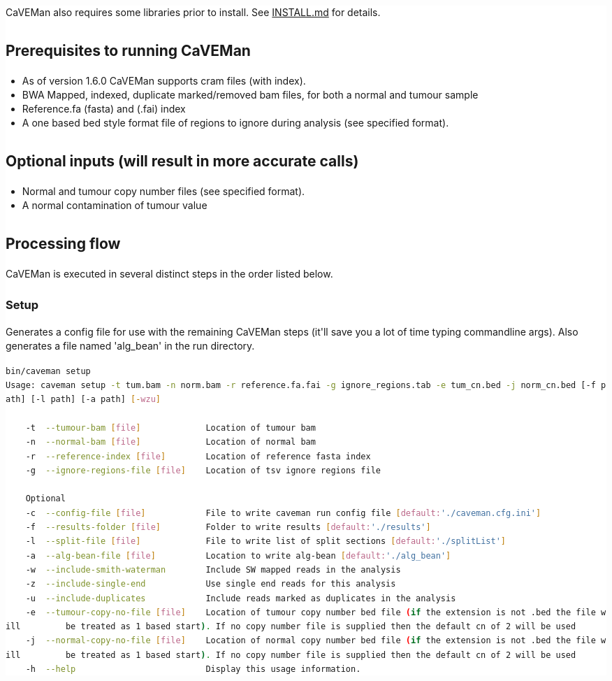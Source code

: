 CaVEMan also requires some libraries prior to install. See [INSTALL.md](INSTALL.md) for details.

## Prerequisites to running CaVEMan

- As of version 1.6.0 CaVEMan supports cram files (with index).
- BWA Mapped, indexed, duplicate marked/removed bam files, for both a normal and tumour sample
- Reference.fa (fasta) and (.fai) index
- A one based bed style format file of regions to ignore during analysis (see specified format).

## Optional inputs (will result in more accurate calls)

- Normal and tumour copy number files (see specified format).
- A normal contamination of tumour value

## Processing flow

CaVEMan is executed in several distinct steps in the order listed below.

### Setup

Generates a config file for use with the remaining CaVEMan steps (it'll save you a lot of time typing commandline args).
Also generates a file named 'alg_bean' in the run directory.

```bash
bin/caveman setup
Usage: caveman setup -t tum.bam -n norm.bam -r reference.fa.fai -g ignore_regions.tab -e tum_cn.bed -j norm_cn.bed [-f path] [-l path] [-a path] [-wzu]

	-t  --tumour-bam [file]             Location of tumour bam
	-n  --normal-bam [file]             Location of normal bam
	-r  --reference-index [file]        Location of reference fasta index
	-g  --ignore-regions-file [file]    Location of tsv ignore regions file

	Optional
	-c  --config-file [file]            File to write caveman run config file [default:'./caveman.cfg.ini']
	-f  --results-folder [file]         Folder to write results [default:'./results']
	-l  --split-file [file]             File to write list of split sections [default:'./splitList']
	-a  --alg-bean-file [file]          Location to write alg-bean [default:'./alg_bean']
	-w  --include-smith-waterman        Include SW mapped reads in the analysis
	-z  --include-single-end            Use single end reads for this analysis
	-u  --include-duplicates            Include reads marked as duplicates in the analysis
	-e  --tumour-copy-no-file [file]    Location of tumour copy number bed file (if the extension is not .bed the file will 		be treated as 1 based start). If no copy number file is supplied then the default cn of 2 will be used
	-j  --normal-copy-no-file [file]    Location of normal copy number bed file (if the extension is not .bed the file will 		be treated as 1 based start). If no copy number file is supplied then the default cn of 2 will be used
	-h	--help                          Display this usage information.
```


[htslib]: https://github.com/samtools/htslib/releases/download/1.3/htslib-1.3.tar.bz2